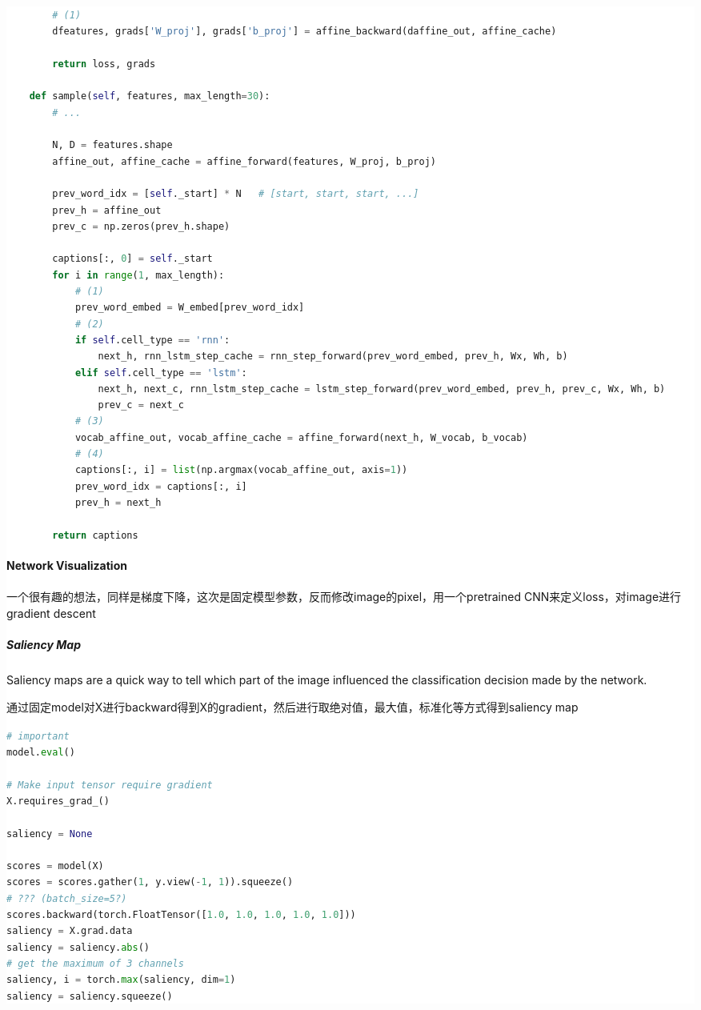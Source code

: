 ```python
        # (1)
        dfeatures, grads['W_proj'], grads['b_proj'] = affine_backward(daffine_out, affine_cache)

        return loss, grads

    def sample(self, features, max_length=30):
        # ...

        N, D = features.shape
        affine_out, affine_cache = affine_forward(features, W_proj, b_proj)

        prev_word_idx = [self._start] * N   # [start, start, start, ...]
        prev_h = affine_out
        prev_c = np.zeros(prev_h.shape)

        captions[:, 0] = self._start
        for i in range(1, max_length):
            # (1)
            prev_word_embed = W_embed[prev_word_idx]
            # (2)
            if self.cell_type == 'rnn':
                next_h, rnn_lstm_step_cache = rnn_step_forward(prev_word_embed, prev_h, Wx, Wh, b)
            elif self.cell_type == 'lstm':
                next_h, next_c, rnn_lstm_step_cache = lstm_step_forward(prev_word_embed, prev_h, prev_c, Wx, Wh, b)
                prev_c = next_c
            # (3)
            vocab_affine_out, vocab_affine_cache = affine_forward(next_h, W_vocab, b_vocab)
            # (4)
            captions[:, i] = list(np.argmax(vocab_affine_out, axis=1))
            prev_word_idx = captions[:, i]
            prev_h = next_h

        return captions
```

#### Network Visualization

一个很有趣的想法，同样是梯度下降，这次是固定模型参数，反而修改image的pixel，用一个pretrained CNN来定义loss，对image进行gradient descent

##### Saliency Map

Saliency maps are a quick way to tell which part of the image influenced the classification decision made by the network.

通过固定model对X进行backward得到X的gradient，然后进行取绝对值，最大值，标准化等方式得到saliency map

```python
# important
model.eval()

# Make input tensor require gradient
X.requires_grad_()

saliency = None

scores = model(X)
scores = scores.gather(1, y.view(-1, 1)).squeeze()
# ??? (batch_size=5?)
scores.backward(torch.FloatTensor([1.0, 1.0, 1.0, 1.0, 1.0]))
saliency = X.grad.data
saliency = saliency.abs()
# get the maximum of 3 channels
saliency, i = torch.max(saliency, dim=1)
saliency = saliency.squeeze()
```